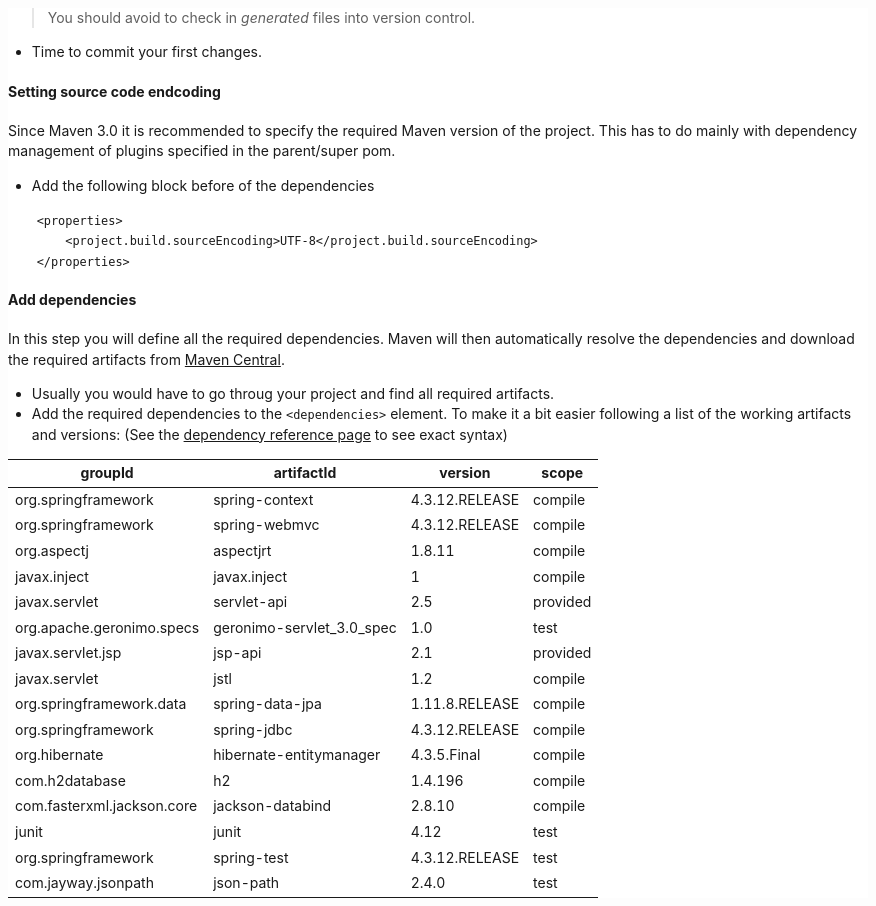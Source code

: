 > You should avoid to check in _generated_ files into version control.

- Time to commit your first changes.

#### Setting source code endcoding
Since Maven 3.0 it is recommended to specify the required Maven version of the project. This has to do mainly with dependency management of plugins specified in the parent/super pom.

- Add the following block before of the dependencies

```
	<properties>
	    <project.build.sourceEncoding>UTF-8</project.build.sourceEncoding>
	</properties>
```

#### Add dependencies
In this step you will define all the required dependencies. Maven will then automatically resolve the dependencies and download the required artifacts from [Maven Central][mvncentral].

- Usually you would have to go throug your project and find all required artifacts.
- Add the required dependencies to the `<dependencies>` element.
  To make it a bit easier following a list of the working artifacts and versions:
  (See the [dependency reference page][mvn-dependency] to see exact syntax)

| groupId                    | artifactId               | version        | scope    |
|----------------------------|--------------------------|----------------|----------|
| org.springframework        | spring-context           | 4.3.12.RELEASE | compile  |
| org.springframework        | spring-webmvc            | 4.3.12.RELEASE | compile  |
| org.aspectj                | aspectjrt                | 1.8.11         | compile  |
| javax.inject               | javax.inject             | 1              | compile  |
| javax.servlet              | servlet-api              | 2.5            | provided |
| org.apache.geronimo.specs  | geronimo-servlet_3.0_spec| 1.0            | test     |
| javax.servlet.jsp          | jsp-api                  | 2.1            | provided |
| javax.servlet              | jstl                     | 1.2            | compile  |
| org.springframework.data   | spring-data-jpa          | 1.11.8.RELEASE | compile  |
| org.springframework        | spring-jdbc              | 4.3.12.RELEASE | compile  |
| org.hibernate              | hibernate-entitymanager  | 4.3.5.Final    | compile  |
| com.h2database             | h2                       | 1.4.196        | compile  |
| com.fasterxml.jackson.core | jackson-databind         | 2.8.10         | compile  |
| junit                      | junit                    | 4.12           | test     |
| org.springframework        | spring-test              | 4.3.12.RELEASE | test     |
| com.jayway.jsonpath        | json-path                | 2.4.0          | test     |


[mvnqref]:    https://maven.apache.org/guides/MavenQuickReferenceCard.pdf "Maven Quick Reference Card"
[mvndzone]:   http://refcardz.dzone.com/refcardz/apache-maven-2 "DZone Maven Refcard"
[mvnref]:     http://books.sonatype.com/mvnref-book/reference "Maven Reference Book"
[mvnex]:      http://books.sonatype.com/mvnex-book/reference "Maven By Example Book"
[mvncentral]: http://search.maven.org/#browse "Maven Central Repository"
[jenkins-ci]: http://jenkins-ci.org "Jenkins Webpage"
[mvninstall]: http://books.sonatype.com/mvnex-book/reference/installation-sect-maven-install.html
[mvn-archetype]:  http://books.sonatype.com/mvnref-book/reference/archetype-sect-using.html
[mvn-dependency]: http://books.sonatype.com/mvnref-book/reference/pom-relationships-sect-project-dependencies.html
[mvn-tomcat]: http://tomcat.apache.org/maven-plugin-2.1/run-mojo-features.html
[mvn-eclipse]: http://maven.apache.org/plugins/maven-eclipse-plugin/
